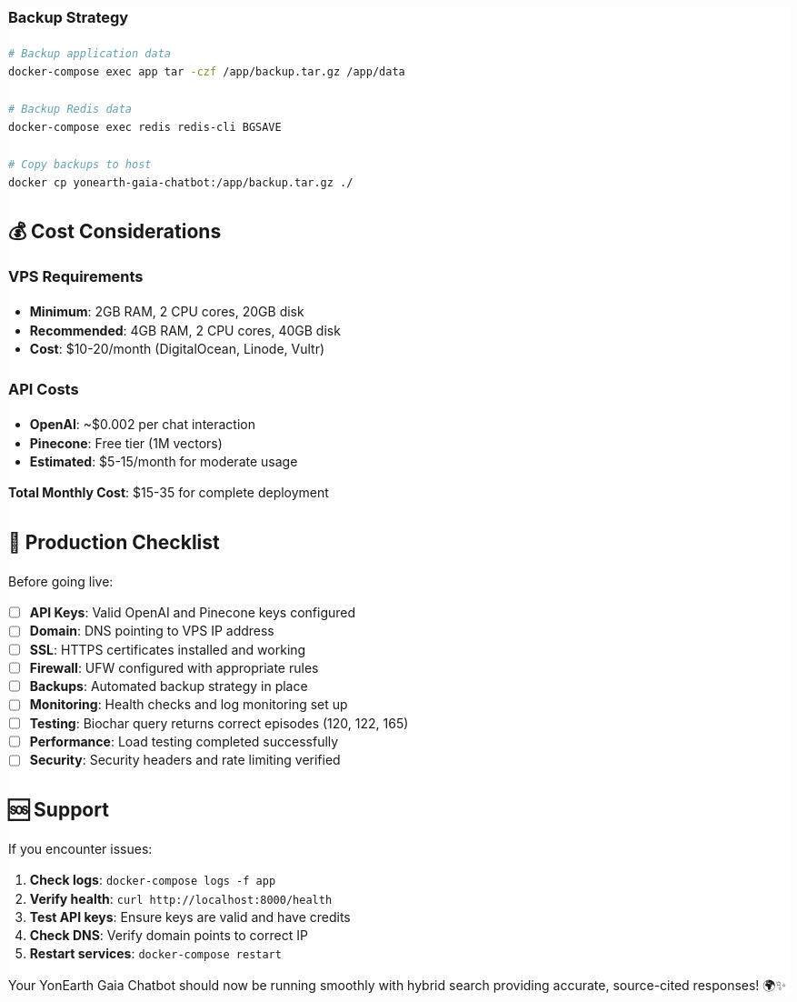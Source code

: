 ### Backup Strategy
```bash
# Backup application data
docker-compose exec app tar -czf /app/backup.tar.gz /app/data

# Backup Redis data
docker-compose exec redis redis-cli BGSAVE

# Copy backups to host
docker cp yonearth-gaia-chatbot:/app/backup.tar.gz ./
```

## 💰 Cost Considerations

### VPS Requirements
- **Minimum**: 2GB RAM, 2 CPU cores, 20GB disk
- **Recommended**: 4GB RAM, 2 CPU cores, 40GB disk
- **Cost**: $10-20/month (DigitalOcean, Linode, Vultr)

### API Costs
- **OpenAI**: ~$0.002 per chat interaction
- **Pinecone**: Free tier (1M vectors)
- **Estimated**: $5-15/month for moderate usage

**Total Monthly Cost**: $15-35 for complete deployment

## 🎯 Production Checklist

Before going live:

- [ ] **API Keys**: Valid OpenAI and Pinecone keys configured
- [ ] **Domain**: DNS pointing to VPS IP address
- [ ] **SSL**: HTTPS certificates installed and working
- [ ] **Firewall**: UFW configured with appropriate rules
- [ ] **Backups**: Automated backup strategy in place
- [ ] **Monitoring**: Health checks and log monitoring set up
- [ ] **Testing**: Biochar query returns correct episodes (120, 122, 165)
- [ ] **Performance**: Load testing completed successfully
- [ ] **Security**: Security headers and rate limiting verified

## 🆘 Support

If you encounter issues:

1. **Check logs**: `docker-compose logs -f app`
2. **Verify health**: `curl http://localhost:8000/health`
3. **Test API keys**: Ensure keys are valid and have credits
4. **Check DNS**: Verify domain points to correct IP
5. **Restart services**: `docker-compose restart`

Your YonEarth Gaia Chatbot should now be running smoothly with hybrid search providing accurate, source-cited responses! 🌍✨